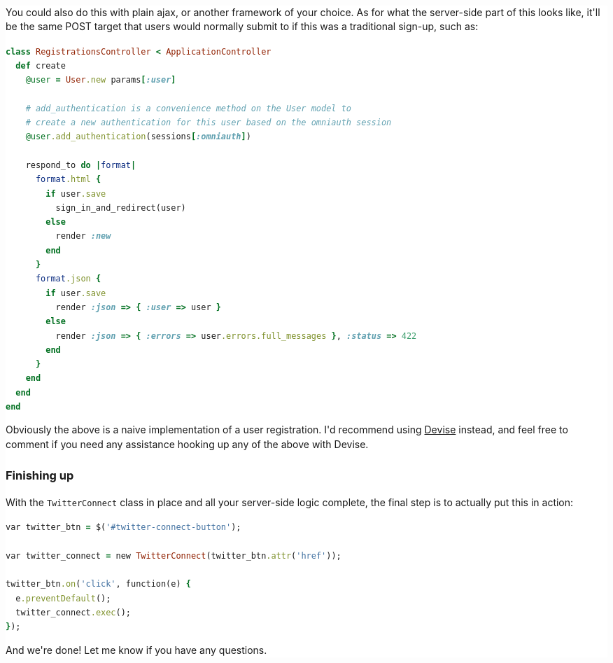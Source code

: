 You could also do this with plain ajax, or another framework of your choice. As for what the server-side part of this looks like, it'll be the same POST target that users would normally submit to if this was a traditional sign-up, such as:

``` ruby
class RegistrationsController < ApplicationController
  def create
    @user = User.new params[:user]

    # add_authentication is a convenience method on the User model to
    # create a new authentication for this user based on the omniauth session
    @user.add_authentication(sessions[:omniauth])

    respond_to do |format|
      format.html {
        if user.save
          sign_in_and_redirect(user)
        else
          render :new
        end
      }
      format.json {
        if user.save
          render :json => { :user => user }
        else
          render :json => { :errors => user.errors.full_messages }, :status => 422
        end
      }
    end
  end
end
```

Obviously the above is a naive implementation of a user registration. I'd recommend using [Devise](https://github.com/plataformatec/devise) instead, and feel free to comment if you need any assistance hooking up any of the above with Devise.

### Finishing up

With the `TwitterConnect` class in place and all your server-side logic complete, the final step is to actually put this in action:

``` ruby
var twitter_btn = $('#twitter-connect-button');

var twitter_connect = new TwitterConnect(twitter_btn.attr('href'));

twitter_btn.on('click', function(e) {
  e.preventDefault();
  twitter_connect.exec();
});
```

And we're done! Let me know if you have any questions.
